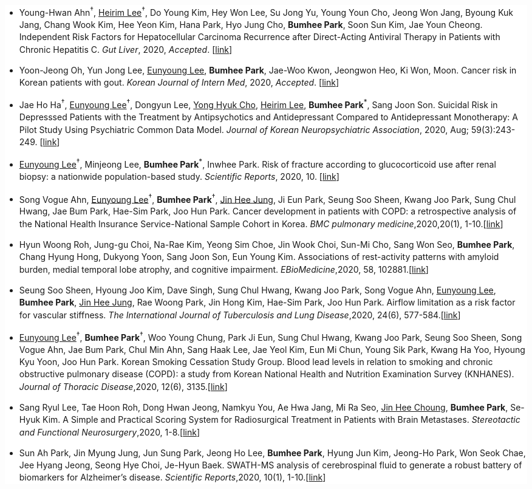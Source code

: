 * Young-Hwan Ahn<sup>†</sup>, <U>Heirim Lee</U><sup>†</sup>, Do Young Kim, Hey Won Lee, Su Jong Yu, Young Youn Cho, Jeong Won Jang, Byoung Kuk Jang, Chang Wook Kim, Hee Yeon Kim, Hana Park, Hyo Jung Cho, **Bumhee Park**, Soon Sun Kim, Jae Youn Cheong. Independent Risk Factors for Hepatocellular Carcinoma Recurrence after Direct-Acting Antiviral Therapy in Patients with Chronic Hepatitis C. _Gut Liver_, 2020, _Accepted_. \[[link](http://www.gutnliver.org/journal/view.html?doi=10.5009/gnl20151)\]

* Yoon-Jeong Oh, Yun Jong Lee, <U>Eunyoung Lee</U>, **Bumhee Park**, Jae-Woo Kwon, Jeongwon Heo, Ki Won, Moon. Cancer risk in Korean patients with gout. _Korean Journal of Intern Med_, 2020, _Accepted_. \[[link](https://www.kjim.org/journal/view.php?doi=10.3904/kjim.2020.259)\]

* Jae Ho Ha<sup>†</sup>, <U>Eunyoung Lee</U><sup>†</sup>, Dongyun Lee, <U>Yong Hyuk Cho</U>, <U>Heirim Lee</U>, **Bumhee Park**<sup>*</sup>, Sang Joon Son. Suicidal Risk in Depresssed Patients with the Treatment by Antipsychotics and Antidepressant Compared to Antidepressant Monotherapy: A Pilot Study Using Psychiatric Common Data Model. _Journal of Korean Neuropsychiatric Association_, 2020, Aug; 59(3):243-249. \[[link](https://jknpa.org/DOIx.php?id=10.4306/jknpa.2020.59.3.243)\]

* <U>Eunyoung Lee</U><sup>†</sup>, Minjeong Lee, **Bumhee Park**<sup>*</sup>, Inwhee Park. Risk of fracture according to glucocorticoid use after renal biopsy: a nationwide population-based study. _Scientific Reports_, 2020, 10. \[[link](https://www.nature.com/articles/s41598-020-70935-w)\]

* Song Vogue Ahn, <U>Eunyoung Lee</U><sup>†</sup>, **Bumhee Park**<sup>†</sup>, <U>Jin Hee Jung</U>, Ji Eun Park, Seung Soo Sheen, Kwang Joo Park, Sung Chul Hwang, Jae Bum Park, Hae-Sim Park, Joo Hun Park. Cancer development in patients with COPD: a retrospective analysis of the National Health Insurance Service-National Sample Cohort in Korea. _BMC pulmonary medicine_,2020,20(1), 1-10.\[[link](https://bmcpulmmed.biomedcentral.com/articles/10.1186/s12890-020-01194-8)\]

* Hyun Woong Roh, Jung-gu Choi, Na-Rae Kim, Yeong Sim Choe, Jin Wook Choi, Sun-Mi Cho, Sang Won Seo, **Bumhee Park**, Chang Hyung Hong, Dukyong Yoon, Sang Joon Son, Eun Young Kim. Associations of rest-activity patterns with amyloid burden, medial temporal lobe atrophy, and cognitive impairment. _EBioMedicine_,2020, 58, 102881.\[[link](https://www.sciencedirect.com/science/article/pii/S2352396420302565)\]

* Seung Soo Sheen, Hyoung Joo Kim, Dave Singh, Sung Chul Hwang, Kwang Joo Park, Song Vogue Ahn, <U>Eunyoung Lee</U>, **Bumhee Park**, <U>Jin Hee Jung</U>, Rae Woong Park, Jin Hong Kim, Hae-Sim Park, Joo Hun Park. Airflow limitation as a risk factor for vascular stiffness. _The International Journal of Tuberculosis and Lung Disease_,2020, 24(6), 577-584.\[[link](https://www.ingentaconnect.com/content/iuatld/ijtld/2020/00000024/00000006/art00007)\]

* <U>Eunyoung Lee</U><sup>†</sup>, **Bumhee Park**<sup>†</sup>, Woo Young Chung, Park Ji Eun, Sung Chul Hwang, Kwang Joo Park, Seung Soo Sheen, Song Vogue Ahn, Jae Bum Park, Chul Min Ahn, Sang Haak Lee, Jae Yeol Kim, Eun Mi Chun, Young Sik Park, Kwang Ha Yoo, Hyoung Kyu Yoon, Joo Hun Park. Korean Smoking Cessation Study Group. Blood lead levels in relation to smoking and chronic obstructive pulmonary disease (COPD): a study from Korean National Health and Nutrition Examination Survey (KNHANES). _Journal of Thoracic Disease_,2020, 12(6), 3135.\[[link](https://www.ncbi.nlm.nih.gov/pmc/articles/PMC7330752/)\]

* Sang Ryul Lee, Tae Hoon Roh, Dong Hwan Jeong, Namkyu You, Ae Hwa Jang, Mi Ra Seo, <U>Jin Hee Choung</U>, **Bumhee Park**, Se-Hyuk Kim. A Simple and Practical Scoring System for Radiosurgical Treatment in Patients with Brain Metastases. _Stereotactic and Functional Neurosurgery_,2020, 1-8.\[[link](https://www.karger.com/Article/Abstract/507338)\]

* Sun Ah Park, Jin Myung Jung, Jun Sung Park, Jeong Ho Lee, **Bumhee Park**, Hyung Jun Kim, Jeong-Ho Park, Won Seok Chae, Jee Hyang Jeong, Seong Hye Choi, Je-Hyun Baek.  SWATH-MS analysis of cerebrospinal fluid to generate a robust battery of biomarkers for Alzheimer’s disease. _Scientific Reports_,2020, 10(1), 1-10.\[[link](https://www.nature.com/articles/s41598-020-64461-y)\]
